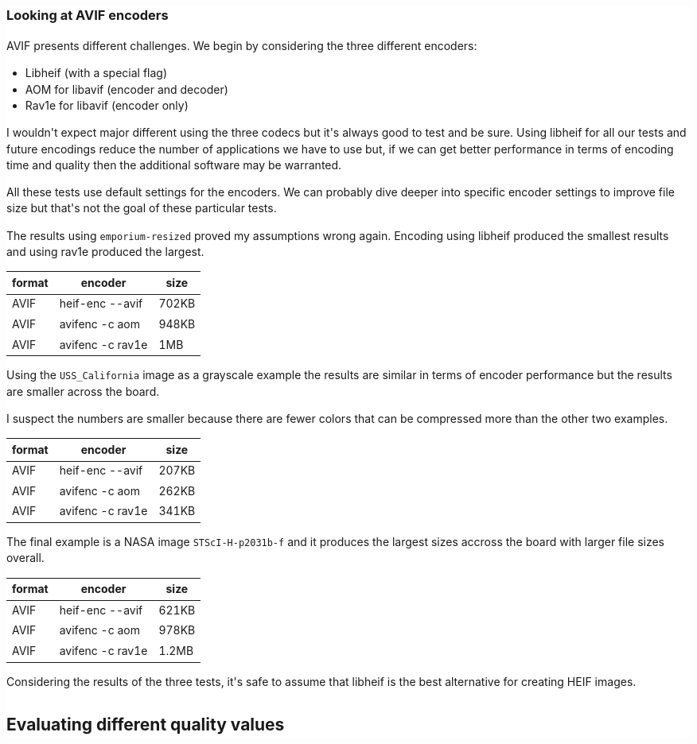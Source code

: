 ### Looking at AVIF encoders

AVIF presents different challenges. We begin by considering the three different encoders:

* Libheif (with a special flag)
* AOM for libavif (encoder and decoder)
* Rav1e for libavif (encoder only)

I wouldn't expect major different using the three codecs but it's always good to test and be sure. Using libheif for all our tests and future encodings reduce the number of applications we have to use but, if we can get better performance in terms of encoding time and quality then the additional software may be warranted.

All these tests use default settings for the encoders. We can probably dive deeper into specific encoder settings to improve file size but that's not the goal of these particular tests.

The results using `emporium-resized` proved my assumptions wrong again. Encoding using libheif produced the smallest results and using rav1e produced the largest.

| format | encoder | size |
|--------|---------|------|
| AVIF | heif-enc --avif| 702KB |
| AVIF | avifenc -c aom| 948KB |
| AVIF | avifenc -c rav1e| 1MB |

Using the `USS_California` image as a grayscale example the results are similar in terms of encoder performance but the results are smaller across the board.

I suspect the numbers are smaller because there are fewer colors that can be compressed more than the other two examples.

| format | encoder | size |
|--------|---------|------|
| AVIF | heif-enc --avif| 207KB |
| AVIF | avifenc -c aom| 262KB |
| AVIF | avifenc -c rav1e| 341KB |

The final example is a NASA image `STScI-H-p2031b-f` and it produces the largest sizes accross the board with larger file sizes overall.

| format | encoder | size |
|--------|---------|------|
| AVIF | heif-enc --avif| 621KB |
| AVIF | avifenc -c aom| 978KB |
| AVIF | avifenc -c rav1e| 1.2MB |

Considering the results of the three tests, it's safe to assume that libheif is the best alternative for creating HEIF images.

## Evaluating different quality values
